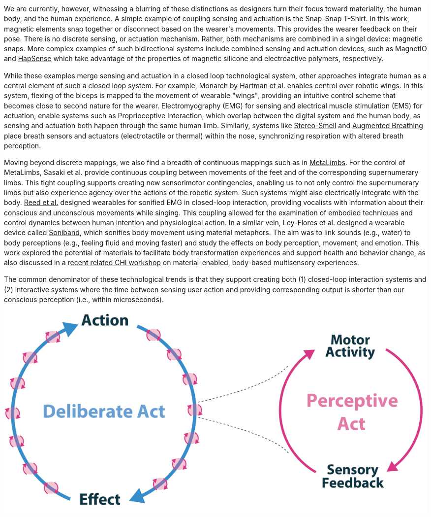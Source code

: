 We are currently, however, witnessing a blurring of these distinctions as designers turn their focus toward materiality, the human body, and the human experience. A simple example of coupling sensing and actuation is the Snap-Snap T-Shirt. In this work, magnetic elements snap together or disconnect based on the wearer's movements. This provides the wearer feedback on their pose. There is no discrete sensing, or actuation mechanism. Rather, both mechanisms are combined in a singel device: magnetic snaps. More complex examples of such bidirectional systems include combined sensing and actuation devices, such as [MagnetIO](https://dl.acm.org/doi/10.1145/3411764.3445543) and [HapSense](https://dl.acm.org/doi/10.1145/3332165.3347888) which take advantage of the properties of magnetic silicone and electroactive polymers, respectively. 

While these examples merge sensing and actuation in a closed loop technological system, other approaches integrate human as a central element of such a closed loop system. For example, Monarch by [Hartman et al.](https://www.diva-portal.org/smash/get/diva2:1504079/FULLTEXT01.pdf) enables control over robotic wings. In this system, flexing of the biceps is mapped to the movement of wearable "wings", providing an intuitive control scheme that becomes close to second nature for the wearer. Electromyography (EMG) for sensing and electrical muscle stimulation (EMS) for actuation, enable systems such as [Proprioceptive Interaction](https://doi.org/10.1145/2702123.2702461), which overlap between the digital system and the human body, as sensing and actuation both happen through the same human limb. Similarly, systems like [Stereo-Smell](https://doi.org/10.1145/3411764.3445300) and [Augmented Breathing](https://dl.acm.org/doi/10.1145/3654777.3676438) place breath sensors and actuators (electrotactile or thermal) within the nose, synchronizing respiration with altered breath perception.

Moving beyond discrete mappings, we also find a breadth of continuous mappings such as in [MetaLimbs](https://dl.acm.org/doi/10.1145/3084822.3084837). For the control of MetaLimbs, Sasaki et al. provide continuous coupling between movements of the feet and of the corresponding supernumerary limbs. This tight coupling supports creating new sensorimotor contingencies, enabling us to not only control the supernumerary limbs but also experience agency over the actions of the robotic system. Such systems might also electrically integrate with the body. [Reed et al.](https://doi.org/10.1145/3430524.3440641) designed wearables for sonified EMG in closed-loop interaction, providing vocalists with information about their conscious and unconscious movements while singing. This coupling allowed for the examination of embodied techniques and control dynamics between human intention and physiological action. In a similar vein, Ley-Flores et al. designed a wearable device called [Soniband](https://dl.acm.org/doi/10.1145/3411764.3445558), which sonifies body movement using material metaphors. The aim was to link sounds (e.g., water) to body perceptions (e.g., feeling fluid and moving faster) and study the effects on body perception, movement, and emotion. This work explored the potential of materials to facilitate body transformation experiences and support health and behavior change, as also discussed in a r[ecent related CHI workshop](https://interactions.acm.org/blog/view/body-x-materials-chi-exploring-the-intersections-of-body-and-materiality-in-a-full-day-workshop) on material-enabled, body-based multisensory experiences.

The common denominator of these technological trends is that they support creating both (1) closed-loop interaction systems and (2) interactive systems where the time between sensing user action and providing corresponding output is shorter than our conscious perception (i.e., within microseconds).

<img src="./img/loops_page-0001.jpg" alt="paul"/>